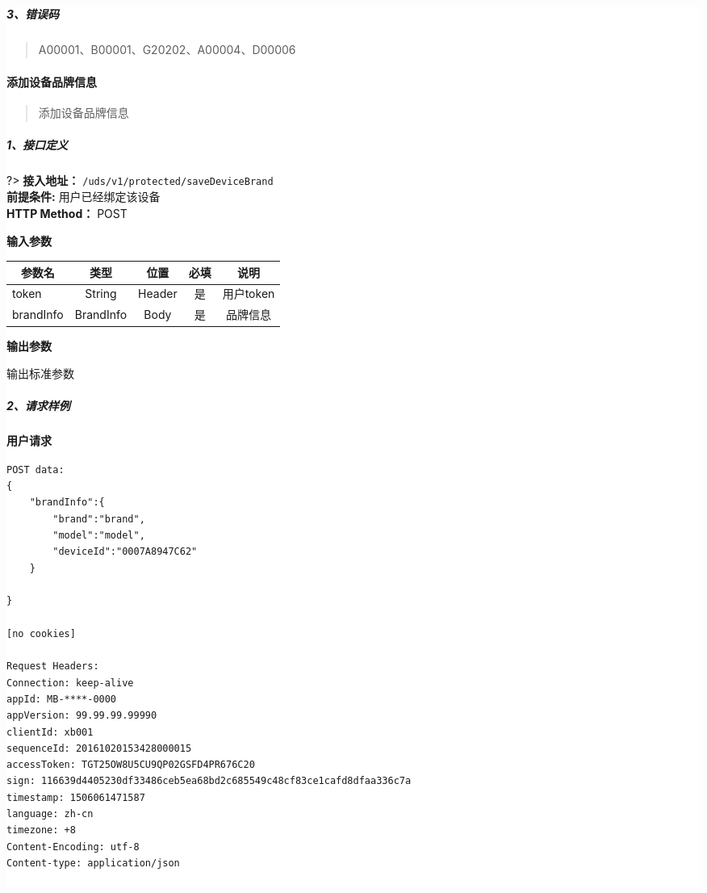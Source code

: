 ##### 3、错误码
> A00001、B00001、G20202、A00004、D00006  



#### 添加设备品牌信息    
> 添加设备品牌信息      

##### 1、接口定义
?> **接入地址：** `/uds/v1/protected/saveDeviceBrand `</br>
**前提条件:** 用户已经绑定该设备  
**HTTP Method：** POST

**输入参数**  

|参数名|类型|位置|必填|说明 |  
| ------------- |:-------------:|:-----:|:-------------:|:-------------:|  
|token|String|Header|是|用户token |  
|brandInfo|BrandInfo|Body|是|品牌信息|  

**输出参数**  

输出标准参数  

##### 2、请求样例

**用户请求**

```
POST data:
{   
	"brandInfo":{
		"brand":"brand",
		"model":"model",
		"deviceId":"0007A8947C62"
	}
	
}

[no cookies]

Request Headers:
Connection: keep-alive
appId: MB-****-0000
appVersion: 99.99.99.99990
clientId: xb001
sequenceId: 20161020153428000015
accessToken: TGT25OW8U5CU9QP02GSFD4PR676C20
sign: 116639d4405230df33486ceb5ea68bd2c685549c48cf83ce1cafd8dfaa336c7a
timestamp: 1506061471587 
language: zh-cn
timezone: +8
Content-Encoding: utf-8
Content-type: application/json 


```
